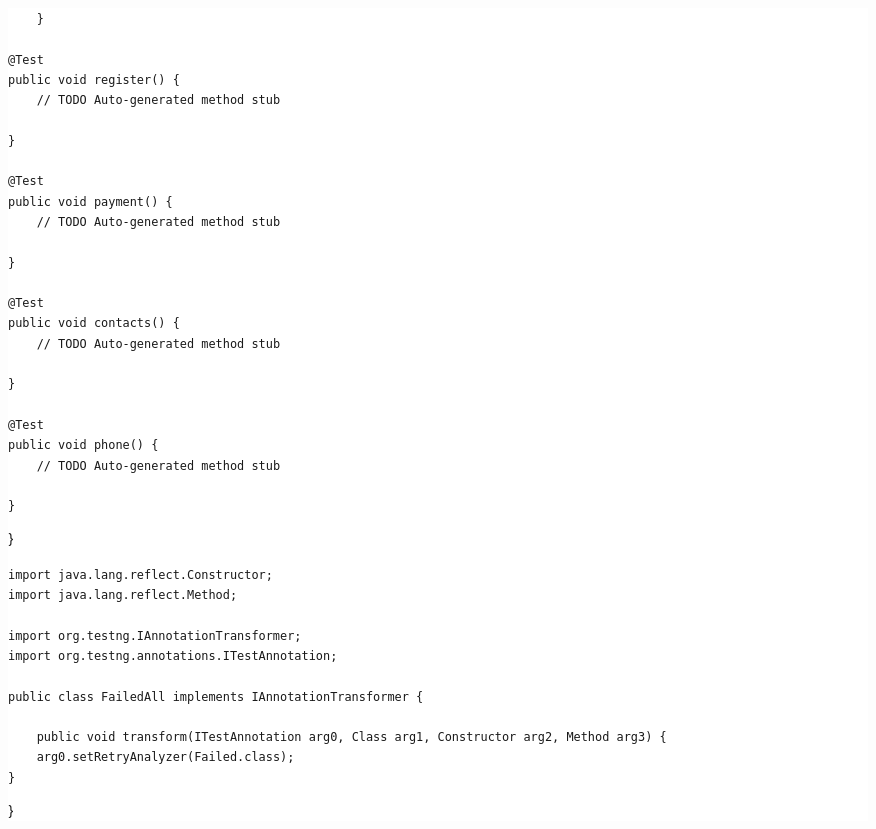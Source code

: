 		}

	@Test
	public void register() {
		// TODO Auto-generated method stub

	}

	@Test
	public void payment() {
		// TODO Auto-generated method stub

	}

	@Test
	public void contacts() {
		// TODO Auto-generated method stub

	}

	@Test
	public void phone() {
		// TODO Auto-generated method stub

	}

}


	
	import java.lang.reflect.Constructor;
	import java.lang.reflect.Method;
	
	import org.testng.IAnnotationTransformer;
	import org.testng.annotations.ITestAnnotation;
	
	public class FailedAll implements IAnnotationTransformer {
	
		public void transform(ITestAnnotation arg0, Class arg1, Constructor arg2, Method arg3) {
		arg0.setRetryAnalyzer(Failed.class);
	}

}


<?xml version="1.0" encoding="UTF-8"?>
<!DOCTYPE suite SYSTEM "http://testng.org/testng-1.0.dtd">
<suite name="Suite">
	<listeners>
		<listener class-name="org.test.FacebookProject.FailedAll"></listener>
	</listeners>
	<test name="ieTest">
		<classes>
			<class name="org.test.FacebookProject.Employee">
			</class>
		</classes>
	</test> <!-- Test -->
</suite> 

